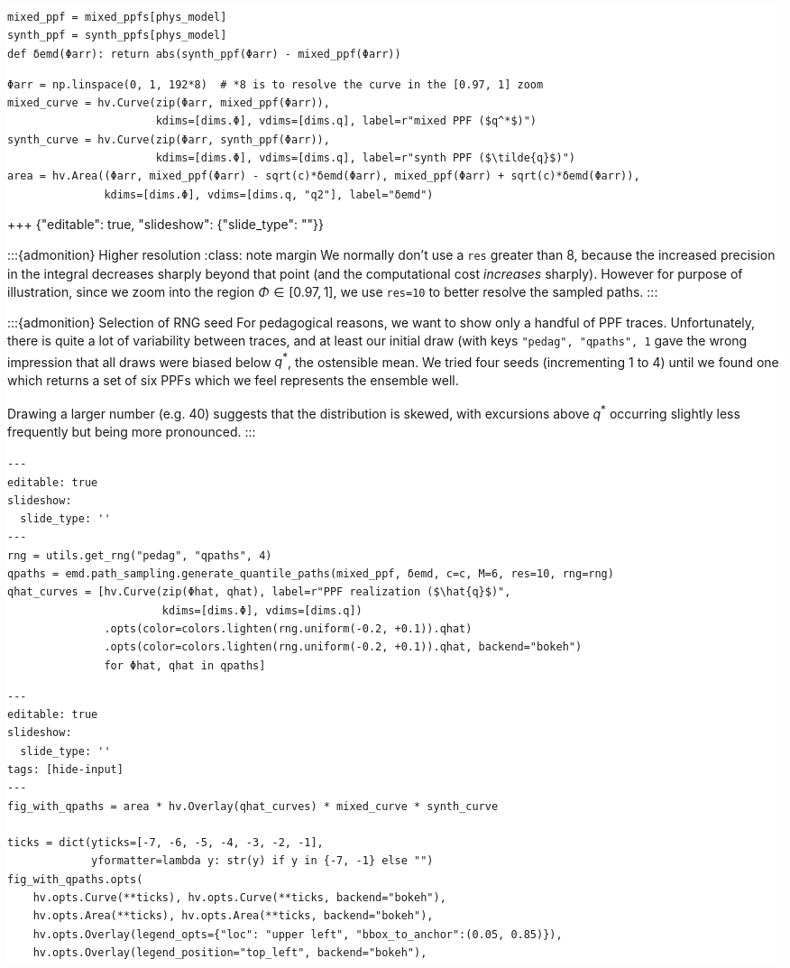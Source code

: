 ```{code-cell} ipython3
mixed_ppf = mixed_ppfs[phys_model]
synth_ppf = synth_ppfs[phys_model]
def δemd(Φarr): return abs(synth_ppf(Φarr) - mixed_ppf(Φarr))
```

```{code-cell} ipython3
Φarr = np.linspace(0, 1, 192*8)  # *8 is to resolve the curve in the [0.97, 1] zoom
mixed_curve = hv.Curve(zip(Φarr, mixed_ppf(Φarr)),
                       kdims=[dims.Φ], vdims=[dims.q], label=r"mixed PPF ($q^*$)")
synth_curve = hv.Curve(zip(Φarr, synth_ppf(Φarr)),
                       kdims=[dims.Φ], vdims=[dims.q], label=r"synth PPF ($\tilde{q}$)")
area = hv.Area((Φarr, mixed_ppf(Φarr) - sqrt(c)*δemd(Φarr), mixed_ppf(Φarr) + sqrt(c)*δemd(Φarr)),
               kdims=[dims.Φ], vdims=[dims.q, "q2"], label="δemd")
```

+++ {"editable": true, "slideshow": {"slide_type": ""}}

:::{admonition} Higher resolution
:class: note margin
We normally don’t use a `res` greater than 8, because the increased precision in the integral decreases sharply beyond that point (and the computational cost *increases* sharply). However for purpose of illustration, since we zoom into the region $Φ \in [0.97, 1]$, we use `res=10` to better resolve the sampled paths.
:::

:::{admonition} Selection of RNG seed
For pedagogical reasons, we want to show only a handful of PPF traces. Unfortunately, there is quite a lot of variability between traces, and at least our initial draw (with keys `"pedag", "qpaths", 1` gave the wrong impression that all draws were biased below $q^*$, the ostensible mean.
We tried four seeds (incrementing 1 to 4) until we found one which returns a set of six PPFs which we feel represents the ensemble well.

Drawing a larger number (e.g. 40) suggests that the distribution is skewed, with excursions above $q^*$ occurring slightly less frequently but being more pronounced.
:::

```{code-cell} ipython3
---
editable: true
slideshow:
  slide_type: ''
---
rng = utils.get_rng("pedag", "qpaths", 4)
qpaths = emd.path_sampling.generate_quantile_paths(mixed_ppf, δemd, c=c, M=6, res=10, rng=rng)
qhat_curves = [hv.Curve(zip(Φhat, qhat), label=r"PPF realization ($\hat{q}$)",
                        kdims=[dims.Φ], vdims=[dims.q])
               .opts(color=colors.lighten(rng.uniform(-0.2, +0.1)).qhat)
               .opts(color=colors.lighten(rng.uniform(-0.2, +0.1)).qhat, backend="bokeh")
               for Φhat, qhat in qpaths]
```

```{code-cell} ipython3
---
editable: true
slideshow:
  slide_type: ''
tags: [hide-input]
---
fig_with_qpaths = area * hv.Overlay(qhat_curves) * mixed_curve * synth_curve

ticks = dict(yticks=[-7, -6, -5, -4, -3, -2, -1],
             yformatter=lambda y: str(y) if y in {-7, -1} else "")
fig_with_qpaths.opts(
    hv.opts.Curve(**ticks), hv.opts.Curve(**ticks, backend="bokeh"),
    hv.opts.Area(**ticks), hv.opts.Area(**ticks, backend="bokeh"),
    hv.opts.Overlay(legend_opts={"loc": "upper left", "bbox_to_anchor":(0.05, 0.85)}),
    hv.opts.Overlay(legend_position="top_left", backend="bokeh"),
```